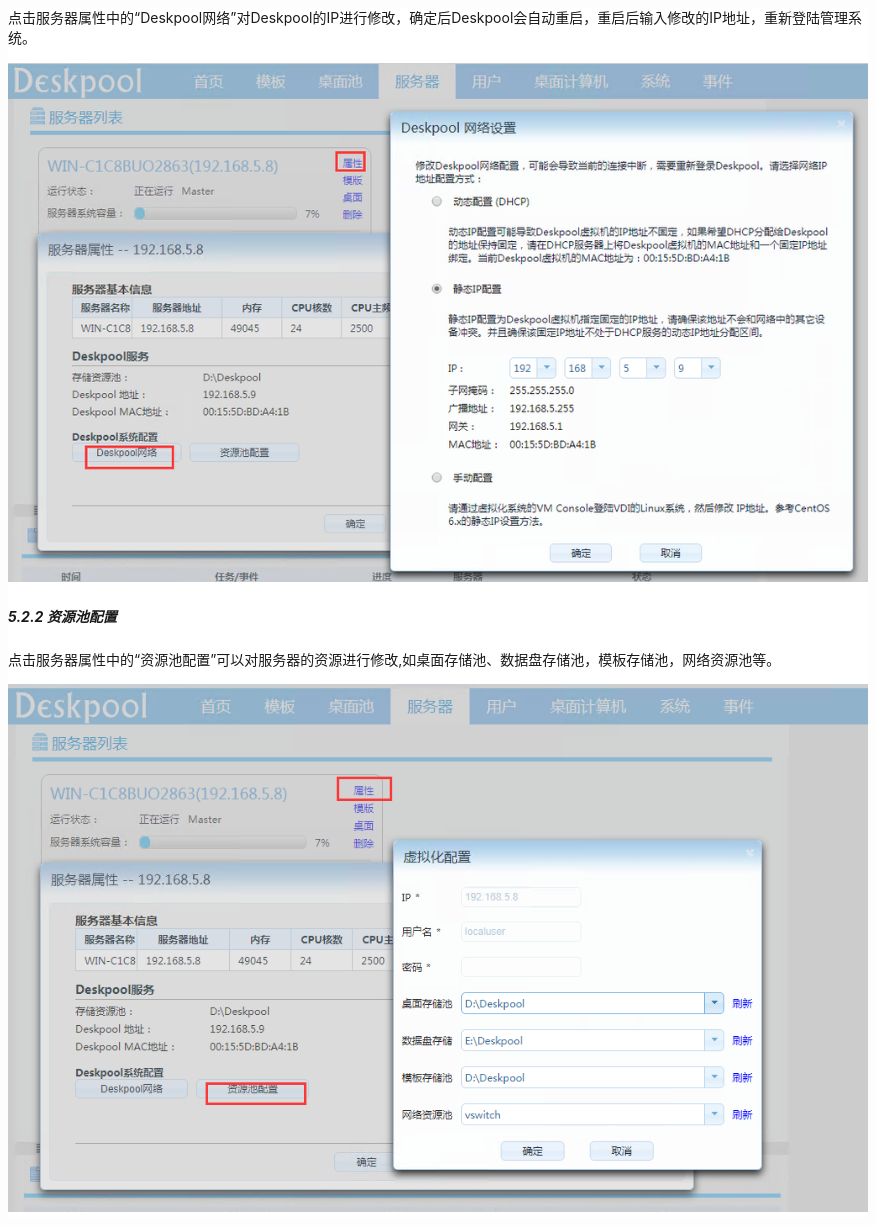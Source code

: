 点击服务器属性中的“Deskpool网络”对Deskpool的IP进行修改，确定后Deskpool会自动重启，重启后输入修改的IP地址，重新登陆管理系统。 
 
![](./images/deskpool_adminGuide_server03.png) 

##### 5.2.2 资源池配置

点击服务器属性中的“资源池配置”可以对服务器的资源进行修改,如桌面存储池、数据盘存储池，模板存储池，网络资源池等。

![](./images/deskpool_adminGuide_server04.png)
